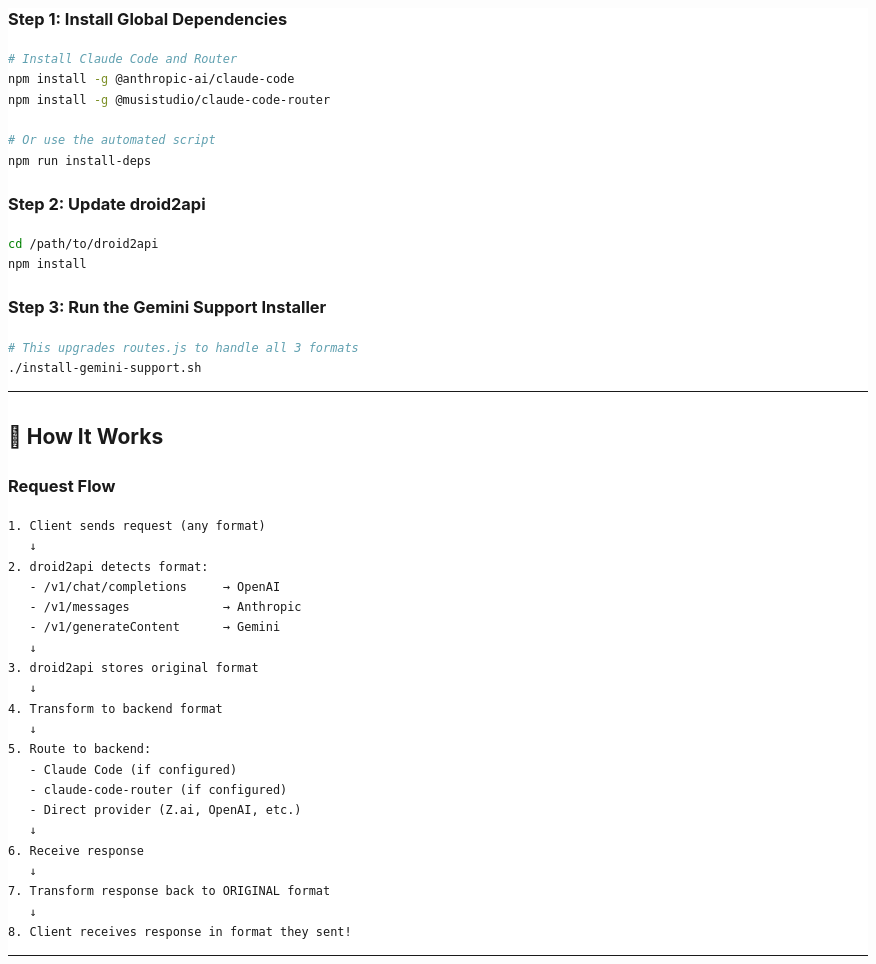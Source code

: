 ### Step 1: Install Global Dependencies

```bash
# Install Claude Code and Router
npm install -g @anthropic-ai/claude-code
npm install -g @musistudio/claude-code-router

# Or use the automated script
npm run install-deps
```

### Step 2: Update droid2api

```bash
cd /path/to/droid2api
npm install
```

### Step 3: Run the Gemini Support Installer

```bash
# This upgrades routes.js to handle all 3 formats
./install-gemini-support.sh
```

---

## 🔄 How It Works

### Request Flow

```
1. Client sends request (any format)
   ↓
2. droid2api detects format:
   - /v1/chat/completions     → OpenAI
   - /v1/messages             → Anthropic
   - /v1/generateContent      → Gemini
   ↓
3. droid2api stores original format
   ↓
4. Transform to backend format
   ↓
5. Route to backend:
   - Claude Code (if configured)
   - claude-code-router (if configured)
   - Direct provider (Z.ai, OpenAI, etc.)
   ↓
6. Receive response
   ↓
7. Transform response back to ORIGINAL format
   ↓
8. Client receives response in format they sent!
```

---